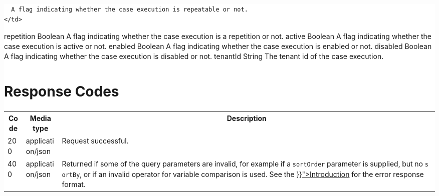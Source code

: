       A flag indicating whether the case execution is repeatable or not.
    </td>
  </tr>
  <tr>
    <td>repetition</td>
    <td>Boolean</td>
    <td>
      A flag indicating whether the case execution is a repetition or not.
    </td>
  </tr>
  <tr>
    <td>active</td>
    <td>Boolean</td>
    <td>
      A flag indicating whether the case execution is active or not.
    </td>
  </tr>
  <tr>
    <td>enabled</td>
    <td>Boolean</td>
    <td>
      A flag indicating whether the case execution is enabled or not.
    </td>
  </tr>
  <tr>
    <td>disabled</td>
    <td>Boolean</td>
    <td>
      A flag indicating whether the case execution is disabled or not.
    </td>
  </tr>
  <tr>
    <td>tenantId</td>
    <td>String</td>
    <td>The tenant id of the case execution.</td>
  </tr>
</table>


# Response Codes

<table class="table table-striped">
  <tr>
    <th>Code</th>
    <th>Media type</th>
    <th>Description</th>
  </tr>
  <tr>
    <td>200</td>
    <td>application/json</td>
    <td>Request successful.</td>
  </tr>
  <tr>
    <td>400</td>
    <td>application/json</td>
    <td>Returned if some of the query parameters are invalid, for example if a <code>sortOrder</code> parameter is supplied, but no <code>sortBy</code>, or if an invalid operator for variable comparison is used. See the <a href="{{< relref "reference/rest/overview/index.md#error-handling" >}}">Introduction</a> for the error response format.</td>
  </tr>
</table>
